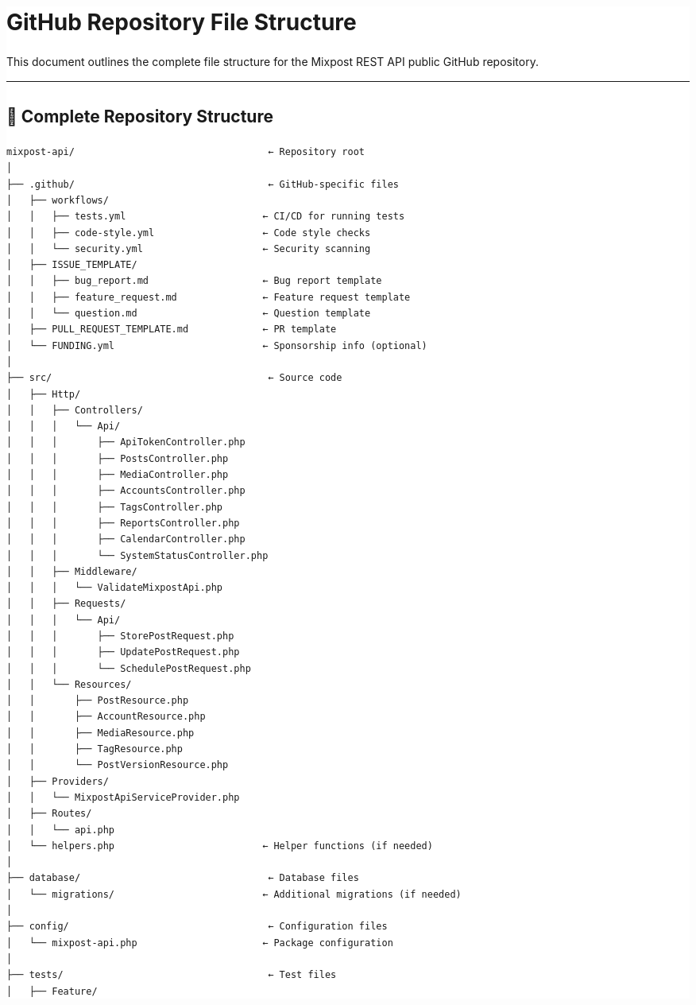 # GitHub Repository File Structure

This document outlines the complete file structure for the Mixpost REST API public GitHub repository.

---

## 📁 Complete Repository Structure

```
mixpost-api/                                  ← Repository root
│
├── .github/                                  ← GitHub-specific files
│   ├── workflows/
│   │   ├── tests.yml                        ← CI/CD for running tests
│   │   ├── code-style.yml                   ← Code style checks
│   │   └── security.yml                     ← Security scanning
│   ├── ISSUE_TEMPLATE/
│   │   ├── bug_report.md                    ← Bug report template
│   │   ├── feature_request.md               ← Feature request template
│   │   └── question.md                      ← Question template
│   ├── PULL_REQUEST_TEMPLATE.md             ← PR template
│   └── FUNDING.yml                          ← Sponsorship info (optional)
│
├── src/                                      ← Source code
│   ├── Http/
│   │   ├── Controllers/
│   │   │   └── Api/
│   │   │       ├── ApiTokenController.php
│   │   │       ├── PostsController.php
│   │   │       ├── MediaController.php
│   │   │       ├── AccountsController.php
│   │   │       ├── TagsController.php
│   │   │       ├── ReportsController.php
│   │   │       ├── CalendarController.php
│   │   │       └── SystemStatusController.php
│   │   ├── Middleware/
│   │   │   └── ValidateMixpostApi.php
│   │   ├── Requests/
│   │   │   └── Api/
│   │   │       ├── StorePostRequest.php
│   │   │       ├── UpdatePostRequest.php
│   │   │       └── SchedulePostRequest.php
│   │   └── Resources/
│   │       ├── PostResource.php
│   │       ├── AccountResource.php
│   │       ├── MediaResource.php
│   │       ├── TagResource.php
│   │       └── PostVersionResource.php
│   ├── Providers/
│   │   └── MixpostApiServiceProvider.php
│   ├── Routes/
│   │   └── api.php
│   └── helpers.php                          ← Helper functions (if needed)
│
├── database/                                 ← Database files
│   └── migrations/                          ← Additional migrations (if needed)
│
├── config/                                   ← Configuration files
│   └── mixpost-api.php                      ← Package configuration
│
├── tests/                                    ← Test files
│   ├── Feature/
```